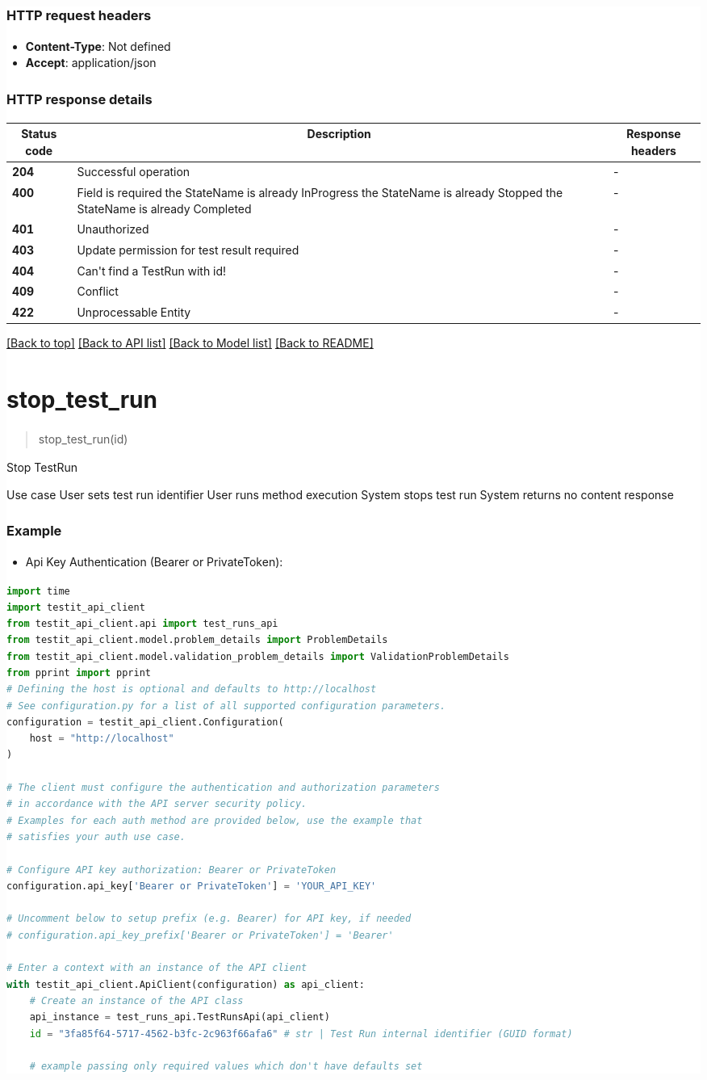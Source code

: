 ### HTTP request headers

 - **Content-Type**: Not defined
 - **Accept**: application/json


### HTTP response details

| Status code | Description | Response headers |
|-------------|-------------|------------------|
**204** | Successful operation |  -  |
**400** |  Field is required   the StateName is already InProgress   the StateName is already Stopped   the StateName is already Completed |  -  |
**401** | Unauthorized |  -  |
**403** | Update permission for test result required |  -  |
**404** |  Can&#39;t find a TestRun with id! |  -  |
**409** | Conflict |  -  |
**422** | Unprocessable Entity |  -  |

[[Back to top]](#) [[Back to API list]](../README.md#documentation-for-api-endpoints) [[Back to Model list]](../README.md#documentation-for-models) [[Back to README]](../README.md)

# **stop_test_run**
> stop_test_run(id)

Stop TestRun

 Use case   User sets test run identifier   User runs method execution   System stops test run   System returns no content response

### Example

* Api Key Authentication (Bearer or PrivateToken):

```python
import time
import testit_api_client
from testit_api_client.api import test_runs_api
from testit_api_client.model.problem_details import ProblemDetails
from testit_api_client.model.validation_problem_details import ValidationProblemDetails
from pprint import pprint
# Defining the host is optional and defaults to http://localhost
# See configuration.py for a list of all supported configuration parameters.
configuration = testit_api_client.Configuration(
    host = "http://localhost"
)

# The client must configure the authentication and authorization parameters
# in accordance with the API server security policy.
# Examples for each auth method are provided below, use the example that
# satisfies your auth use case.

# Configure API key authorization: Bearer or PrivateToken
configuration.api_key['Bearer or PrivateToken'] = 'YOUR_API_KEY'

# Uncomment below to setup prefix (e.g. Bearer) for API key, if needed
# configuration.api_key_prefix['Bearer or PrivateToken'] = 'Bearer'

# Enter a context with an instance of the API client
with testit_api_client.ApiClient(configuration) as api_client:
    # Create an instance of the API class
    api_instance = test_runs_api.TestRunsApi(api_client)
    id = "3fa85f64-5717-4562-b3fc-2c963f66afa6" # str | Test Run internal identifier (GUID format)

    # example passing only required values which don't have defaults set
```